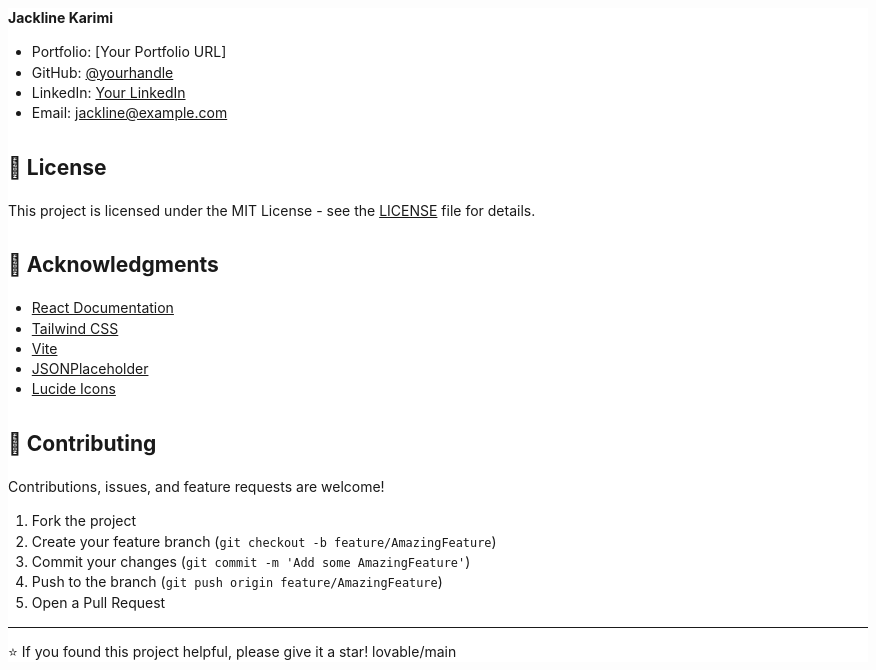 **Jackline Karimi**

- Portfolio: [Your Portfolio URL]
- GitHub: [@yourhandle](https://github.com/yourhandle)
- LinkedIn: [Your LinkedIn](https://linkedin.com/in/yourprofile)
- Email: jackline@example.com

## 📄 License

This project is licensed under the MIT License - see the [LICENSE](LICENSE) file for details.

## 🙏 Acknowledgments

- [React Documentation](https://react.dev/)
- [Tailwind CSS](https://tailwindcss.com/)
- [Vite](https://vitejs.dev/)
- [JSONPlaceholder](https://jsonplaceholder.typicode.com/)
- [Lucide Icons](https://lucide.dev/)

## 🤝 Contributing

Contributions, issues, and feature requests are welcome!

1. Fork the project
2. Create your feature branch (`git checkout -b feature/AmazingFeature`)
3. Commit your changes (`git commit -m 'Add some AmazingFeature'`)
4. Push to the branch (`git push origin feature/AmazingFeature`)
5. Open a Pull Request

---

⭐ If you found this project helpful, please give it a star!
 lovable/main
